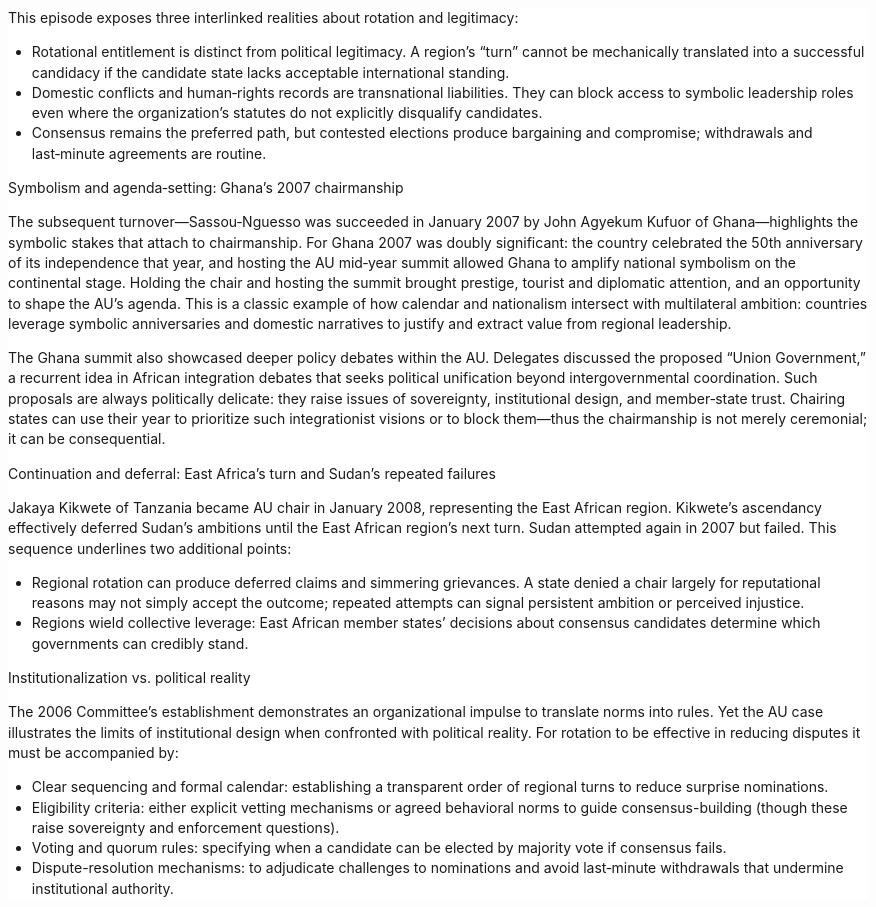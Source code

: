 This episode exposes three interlinked realities about rotation and legitimacy:

- Rotational entitlement is distinct from political legitimacy. A region’s “turn” cannot be mechanically translated into a successful candidacy if the candidate state lacks acceptable international standing.
- Domestic conflicts and human‑rights records are transnational liabilities. They can block access to symbolic leadership roles even where the organization’s statutes do not explicitly disqualify candidates.
- Consensus remains the preferred path, but contested elections produce bargaining and compromise; withdrawals and last‑minute agreements are routine.

Symbolism and agenda‑setting: Ghana’s 2007 chairmanship

The subsequent turnover—Sassou‑Nguesso was succeeded in January 2007 by John Agyekum Kufuor of Ghana—highlights the symbolic stakes that attach to chairmanship. For Ghana 2007 was doubly significant: the country celebrated the 50th anniversary of its independence that year, and hosting the AU mid‑year summit allowed Ghana to amplify national symbolism on the continental stage. Holding the chair and hosting the summit brought prestige, tourist and diplomatic attention, and an opportunity to shape the AU’s agenda. This is a classic example of how calendar and nationalism intersect with multilateral ambition: countries leverage symbolic anniversaries and domestic narratives to justify and extract value from regional leadership.

The Ghana summit also showcased deeper policy debates within the AU. Delegates discussed the proposed “Union Government,” a recurrent idea in African integration debates that seeks political unification beyond intergovernmental coordination. Such proposals are always politically delicate: they raise issues of sovereignty, institutional design, and member‑state trust. Chairing states can use their year to prioritize such integrationist visions or to block them—thus the chairmanship is not merely ceremonial; it can be consequential.

Continuation and deferral: East Africa’s turn and Sudan’s repeated failures

Jakaya Kikwete of Tanzania became AU chair in January 2008, representing the East African region. Kikwete’s ascendancy effectively deferred Sudan’s ambitions until the East African region’s next turn. Sudan attempted again in 2007 but failed. This sequence underlines two additional points:

- Regional rotation can produce deferred claims and simmering grievances. A state denied a chair largely for reputational reasons may not simply accept the outcome; repeated attempts can signal persistent ambition or perceived injustice.
- Regions wield collective leverage: East African member states’ decisions about consensus candidates determine which governments can credibly stand.

Institutionalization vs. political reality

The 2006 Committee’s establishment demonstrates an organizational impulse to translate norms into rules. Yet the AU case illustrates the limits of institutional design when confronted with political reality. For rotation to be effective in reducing disputes it must be accompanied by:

- Clear sequencing and formal calendar: establishing a transparent order of regional turns to reduce surprise nominations.
- Eligibility criteria: either explicit vetting mechanisms or agreed behavioral norms to guide consensus-building (though these raise sovereignty and enforcement questions).
- Voting and quorum rules: specifying when a candidate can be elected by majority vote if consensus fails.
- Dispute-resolution mechanisms: to adjudicate challenges to nominations and avoid last‑minute withdrawals that undermine institutional authority.
